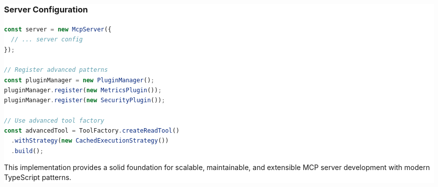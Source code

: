 ### Server Configuration

```typescript
const server = new McpServer({
  // ... server config
});

// Register advanced patterns
const pluginManager = new PluginManager();
pluginManager.register(new MetricsPlugin());
pluginManager.register(new SecurityPlugin());

// Use advanced tool factory
const advancedTool = ToolFactory.createReadTool()
  .withStrategy(new CachedExecutionStrategy())
  .build();
```

This implementation provides a solid foundation for scalable, maintainable, and extensible MCP server development with modern TypeScript patterns.